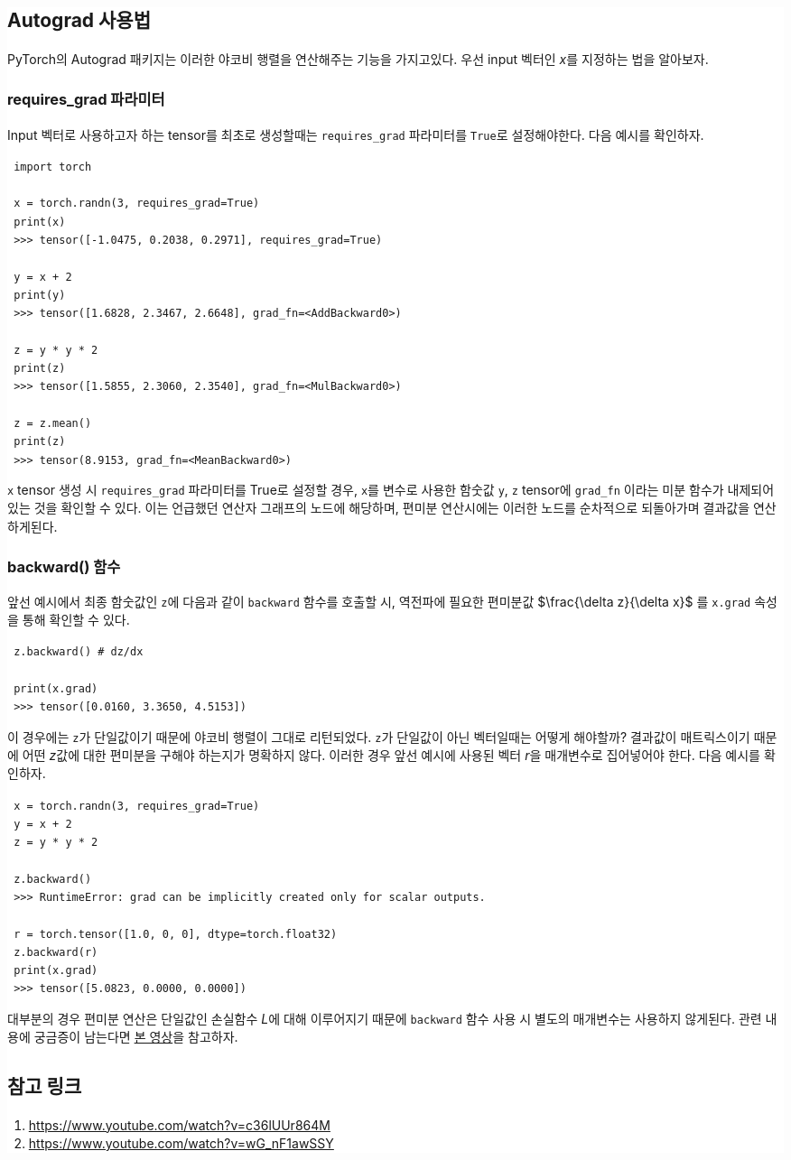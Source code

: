
## Autograd 사용법

PyTorch의 Autograd 패키지는 이러한 야코비 행렬을 연산해주는 기능을 가지고있다. 우선 input 벡터인 $x$를 지정하는 법을 알아보자.

### requires_grad 파라미터

Input 벡터로 사용하고자 하는 tensor를 최초로 생성할때는 `requires_grad` 파라미터를 `True`로 설정해야한다. 다음 예시를 확인하자.

```
 import torch

 x = torch.randn(3, requires_grad=True)
 print(x)
 >>> tensor([-1.0475, 0.2038, 0.2971], requires_grad=True)

 y = x + 2
 print(y)
 >>> tensor([1.6828, 2.3467, 2.6648], grad_fn=<AddBackward0>)

 z = y * y * 2
 print(z)
 >>> tensor([1.5855, 2.3060, 2.3540], grad_fn=<MulBackward0>)

 z = z.mean()
 print(z)
 >>> tensor(8.9153, grad_fn=<MeanBackward0>)
```

`x` tensor 생성 시 `requires_grad` 파라미터를 True로 설정할 경우, `x`를 변수로 사용한 함숫값 `y`, `z` tensor에 `grad_fn` 이라는 미분 함수가 내제되어있는 것을 확인할 수 있다. 이는 언급했던 연산자 그래프의 노드에 해당하며, 편미분 연산시에는 이러한 노드를 순차적으로 되돌아가며 결과값을 연산하게된다.

### backward() 함수

앞선 예시에서 최종 함숫값인 `z`에 다음과 같이 `backward` 함수를 호출할 시, 역전파에 필요한 편미분값 $\frac{\delta z}{\delta x}$ 를 `x.grad` 속성을 통해 확인할 수 있다. 

```
 z.backward() # dz/dx

 print(x.grad)
 >>> tensor([0.0160, 3.3650, 4.5153])
```

이 경우에는 `z`가 단일값이기 때문에 야코비 행렬이 그대로 리턴되었다. `z`가 단일값이 아닌 벡터일때는 어떻게 해야할까? 결과값이 매트릭스이기 때문에 어떤 $z$값에 대한 편미분을 구해야 하는지가 명확하지 않다. 이러한 경우 앞선 예시에 사용된 벡터 $r$을 매개변수로 집어넣어야 한다. 다음 예시를 확인하자.

```
 x = torch.randn(3, requires_grad=True)
 y = x + 2
 z = y * y * 2

 z.backward()
 >>> RuntimeError: grad can be implicitly created only for scalar outputs.

 r = torch.tensor([1.0, 0, 0], dtype=torch.float32)
 z.backward(r)
 print(x.grad)
 >>> tensor([5.0823, 0.0000, 0.0000])
```

대부분의 경우 편미분 연산은 단일값인 손실함수 $L$에 대해 이루어지기 때문에 `backward` 함수 사용 시 별도의 매개변수는 사용하지 않게된다. 관련 내용에 궁금증이 남는다면 [본 영상](https://www.youtube.com/watch?v=hjnVLfvhN0Q)을 참고하자.

## 참고 링크

1. https://www.youtube.com/watch?v=c36lUUr864M
2. https://www.youtube.com/watch?v=wG_nF1awSSY